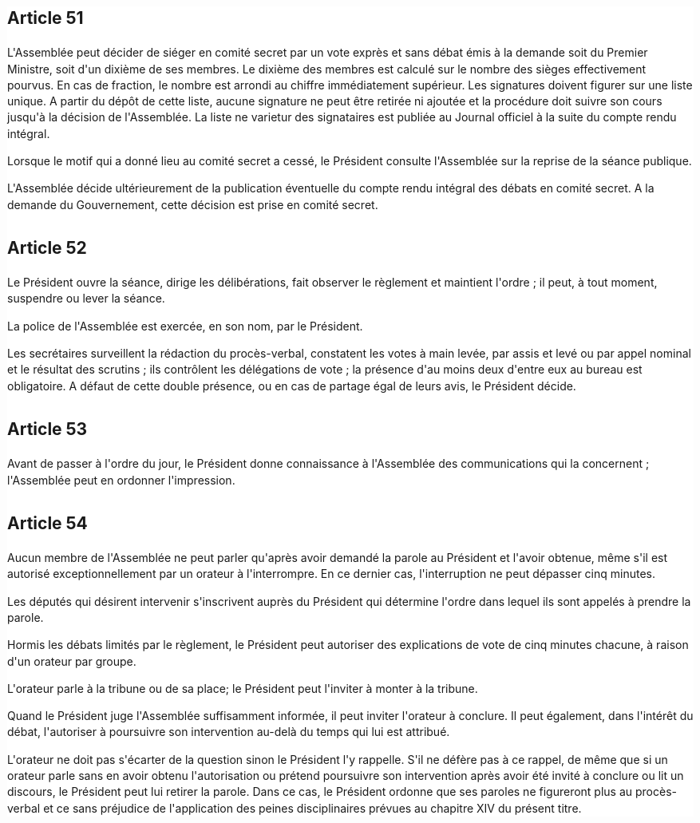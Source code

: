 ## Article 51

L'Assemblée peut décider de siéger en comité secret par un vote exprès et sans débat émis à la demande soit du Premier Ministre, soit d'un dixième de ses membres. Le dixième des membres est calculé sur le nombre des sièges effectivement pourvus. En cas de fraction, le nombre est arrondi au chiffre immédiatement supérieur. Les signatures doivent figurer sur une liste unique. A partir du dépôt de cette liste, aucune signature ne peut être retirée ni ajoutée et la procédure doit suivre son cours jusqu'à la décision de l'Assemblée. La liste ne varietur des signataires est publiée au Journal officiel à la suite du compte rendu intégral.

Lorsque le motif qui a donné lieu au comité secret a cessé, le Président consulte l'Assemblée sur la reprise de la séance publique.

L'Assemblée décide ultérieurement de la publication éventuelle du compte rendu intégral des débats en comité secret. A la demande du Gouvernement, cette décision est prise en comité secret.

## Article 52

Le Président ouvre la séance, dirige les délibérations, fait observer le règlement et maintient l'ordre ; il peut, à tout moment, suspendre ou lever la séance.

La police de l'Assemblée est exercée, en son nom, par le Président.

Les secrétaires surveillent la rédaction du procès-verbal, constatent les votes à main levée, par assis et levé ou par appel nominal et le résultat des scrutins ; ils contrôlent les délégations de vote ; la présence d'au moins deux d'entre eux au bureau est obligatoire. A défaut de cette double présence, ou en cas de partage égal de leurs avis, le Président décide.

## Article 53

Avant de passer à l'ordre du jour, le Président donne connaissance à l'Assemblée des communications qui la concernent ; l'Assemblée peut en ordonner l'impression.

## Article 54

Aucun membre de l'Assemblée ne peut parler qu'après avoir demandé la parole au Président et l'avoir obtenue, même s'il est autorisé exceptionnellement par un orateur à l'interrompre. En ce dernier cas, l'interruption ne peut dépasser cinq minutes.

Les députés qui désirent intervenir s'inscrivent auprès du Président qui détermine l'ordre dans lequel ils sont appelés à prendre la parole.

Hormis les débats limités par le règlement, le Président peut autoriser des explications de vote de cinq minutes chacune, à raison d'un orateur par groupe.

L'orateur parle à la tribune ou de sa place; le Président peut l'inviter à monter à la tribune.

Quand le Président juge l'Assemblée suffisamment informée, il peut inviter l'orateur à conclure. Il peut également, dans l'intérêt du débat, l'autoriser à poursuivre son intervention au-delà du temps qui lui est attribué.

L'orateur ne doit pas s'écarter de la question sinon le Président l'y rappelle. S'il ne défère pas à ce rappel, de même que si un orateur parle sans en avoir obtenu l'autorisation ou prétend poursuivre son intervention après avoir été invité à conclure ou lit un discours, le Président peut lui retirer la parole. Dans ce cas, le Président ordonne que ses paroles ne figureront plus au procès-verbal et ce sans préjudice de l'application des peines disciplinaires prévues au chapitre XIV du présent titre.

